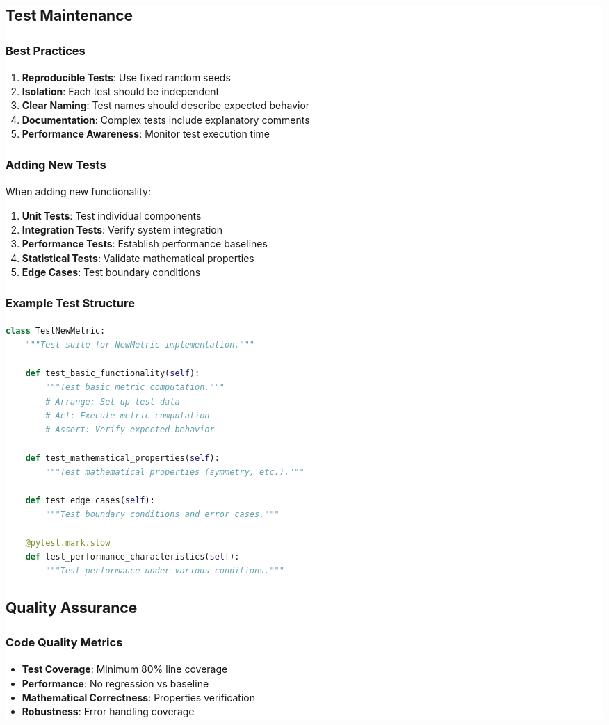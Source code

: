 ## Test Maintenance

### Best Practices

1. **Reproducible Tests**: Use fixed random seeds
2. **Isolation**: Each test should be independent
3. **Clear Naming**: Test names should describe expected behavior
4. **Documentation**: Complex tests include explanatory comments
5. **Performance Awareness**: Monitor test execution time

### Adding New Tests

When adding new functionality:

1. **Unit Tests**: Test individual components
2. **Integration Tests**: Verify system integration
3. **Performance Tests**: Establish performance baselines
4. **Statistical Tests**: Validate mathematical properties
5. **Edge Cases**: Test boundary conditions

### Example Test Structure

```python
class TestNewMetric:
    """Test suite for NewMetric implementation."""
    
    def test_basic_functionality(self):
        """Test basic metric computation."""
        # Arrange: Set up test data
        # Act: Execute metric computation
        # Assert: Verify expected behavior
    
    def test_mathematical_properties(self):
        """Test mathematical properties (symmetry, etc.)."""
        
    def test_edge_cases(self):
        """Test boundary conditions and error cases."""
    
    @pytest.mark.slow
    def test_performance_characteristics(self):
        """Test performance under various conditions."""
```

## Quality Assurance

### Code Quality Metrics

- **Test Coverage**: Minimum 80% line coverage
- **Performance**: No regression vs baseline
- **Mathematical Correctness**: Properties verification
- **Robustness**: Error handling coverage
